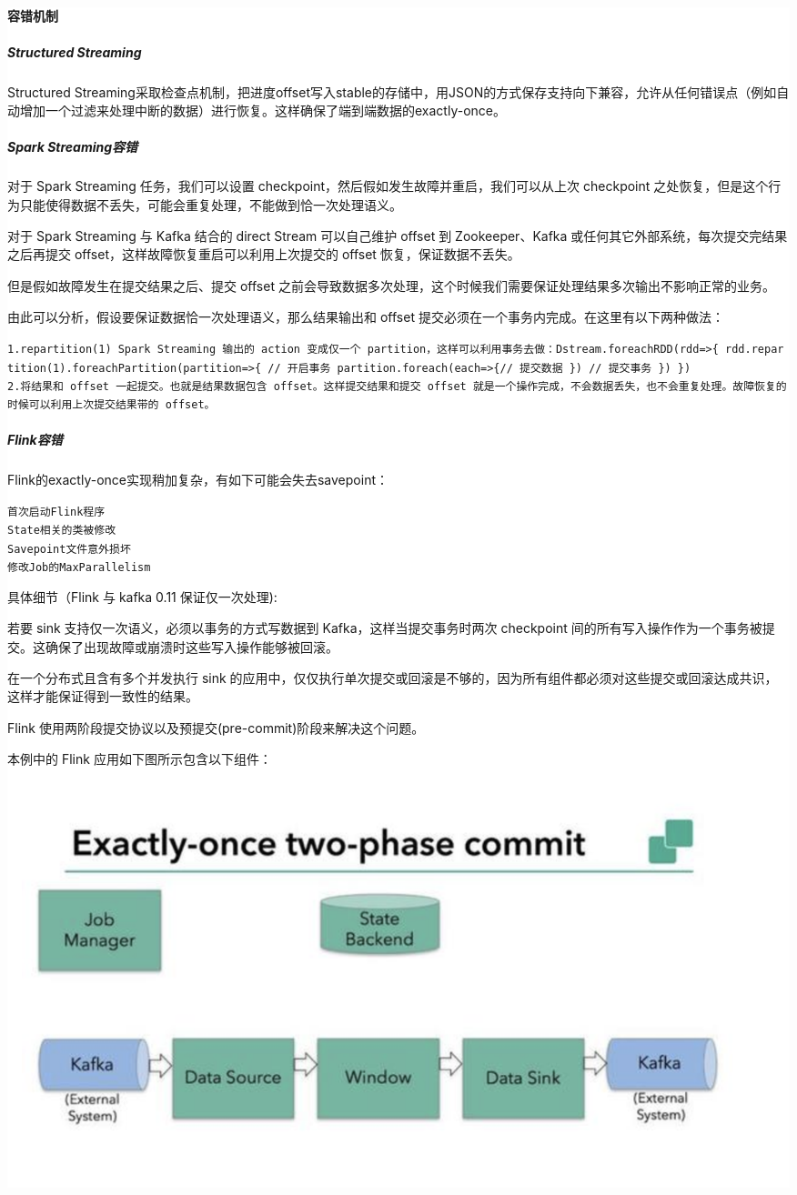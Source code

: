 #### 容错机制

##### Structured Streaming

Structured Streaming采取检查点机制，把进度offset写入stable的存储中，用JSON的方式保存支持向下兼容，允许从任何错误点（例如自动增加一个过滤来处理中断的数据）进行恢复。这样确保了端到端数据的exactly-once。

##### Spark Streaming容错

对于 Spark Streaming 任务，我们可以设置 checkpoint，然后假如发生故障并重启，我们可以从上次 checkpoint 之处恢复，但是这个行为只能使得数据不丢失，可能会重复处理，不能做到恰一次处理语义。

对于 Spark Streaming 与 Kafka 结合的 direct Stream 可以自己维护 offset 到 Zookeeper、Kafka 或任何其它外部系统，每次提交完结果之后再提交 offset，这样故障恢复重启可以利用上次提交的 offset 恢复，保证数据不丢失。

但是假如故障发生在提交结果之后、提交 offset 之前会导致数据多次处理，这个时候我们需要保证处理结果多次输出不影响正常的业务。

由此可以分析，假设要保证数据恰一次处理语义，那么结果输出和 offset 提交必须在一个事务内完成。在这里有以下两种做法：

	1.repartition(1) Spark Streaming 输出的 action 变成仅一个 partition，这样可以利用事务去做：Dstream.foreachRDD(rdd=>{ rdd.repartition(1).foreachPartition(partition=>{ // 开启事务 partition.foreach(each=>{// 提交数据 }) // 提交事务 }) })
	2.将结果和 offset 一起提交。也就是结果数据包含 offset。这样提交结果和提交 offset 就是一个操作完成，不会数据丢失，也不会重复处理。故障恢复的时候可以利用上次提交结果带的 offset。

##### Flink容错

Flink的exactly-once实现稍加复杂，有如下可能会失去savepoint：

	首次启动Flink程序
	State相关的类被修改
	Savepoint文件意外损坏
	修改Job的MaxParallelism

具体细节（Flink 与 kafka 0.11 保证仅一次处理):

若要 sink 支持仅一次语义，必须以事务的方式写数据到 Kafka，这样当提交事务时两次 checkpoint 间的所有写入操作作为一个事务被提交。这确保了出现故障或崩溃时这些写入操作能够被回滚。

在一个分布式且含有多个并发执行 sink 的应用中，仅仅执行单次提交或回滚是不够的，因为所有组件都必须对这些提交或回滚达成共识，这样才能保证得到一致性的结果。

Flink 使用两阶段提交协议以及预提交(pre-commit)阶段来解决这个问题。

本例中的 Flink 应用如下图所示包含以下组件：

![exactly_once_two_phase_commit](_includes/exactly_once_two_phase_commit.png)
